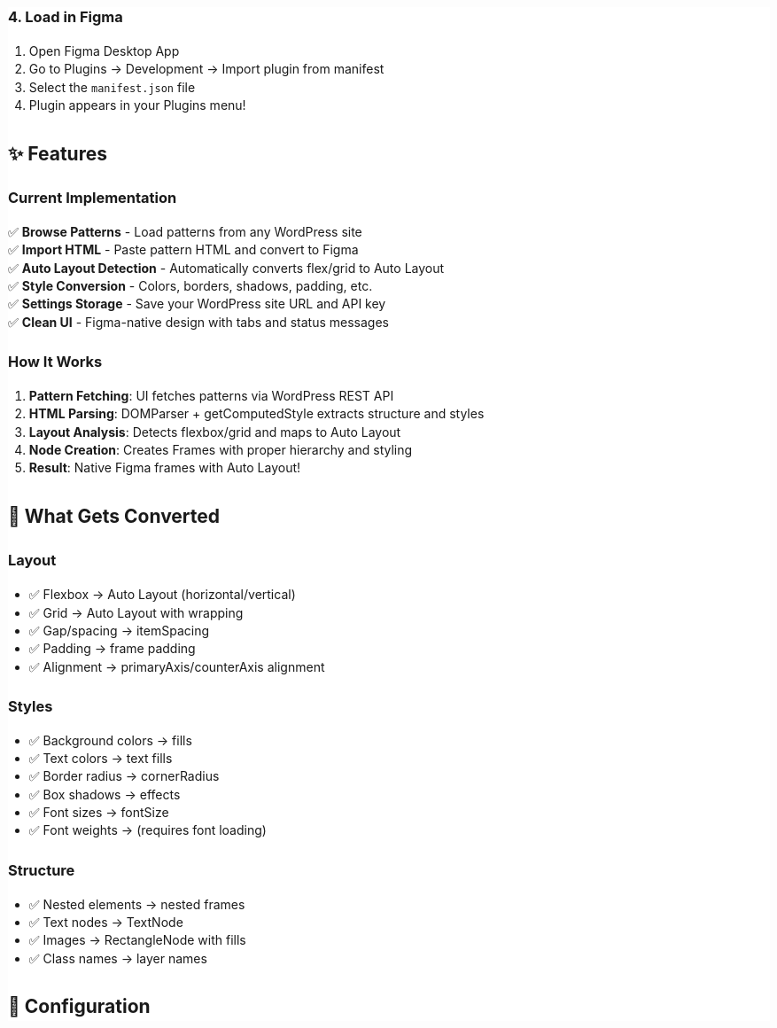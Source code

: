 ### 4. Load in Figma

1. Open Figma Desktop App
2. Go to Plugins → Development → Import plugin from manifest
3. Select the `manifest.json` file
4. Plugin appears in your Plugins menu!

## ✨ Features

### Current Implementation

✅ **Browse Patterns** - Load patterns from any WordPress site  
✅ **Import HTML** - Paste pattern HTML and convert to Figma  
✅ **Auto Layout Detection** - Automatically converts flex/grid to Auto Layout  
✅ **Style Conversion** - Colors, borders, shadows, padding, etc.  
✅ **Settings Storage** - Save your WordPress site URL and API key  
✅ **Clean UI** - Figma-native design with tabs and status messages  

### How It Works

1. **Pattern Fetching**: UI fetches patterns via WordPress REST API
2. **HTML Parsing**: DOMParser + getComputedStyle extracts structure and styles
3. **Layout Analysis**: Detects flexbox/grid and maps to Auto Layout
4. **Node Creation**: Creates Frames with proper hierarchy and styling
5. **Result**: Native Figma frames with Auto Layout!

## 🎨 What Gets Converted

### Layout
- ✅ Flexbox → Auto Layout (horizontal/vertical)
- ✅ Grid → Auto Layout with wrapping
- ✅ Gap/spacing → itemSpacing
- ✅ Padding → frame padding
- ✅ Alignment → primaryAxis/counterAxis alignment

### Styles
- ✅ Background colors → fills
- ✅ Text colors → text fills
- ✅ Border radius → cornerRadius
- ✅ Box shadows → effects
- ✅ Font sizes → fontSize
- ✅ Font weights → (requires font loading)

### Structure
- ✅ Nested elements → nested frames
- ✅ Text nodes → TextNode
- ✅ Images → RectangleNode with fills
- ✅ Class names → layer names

## 🔧 Configuration
